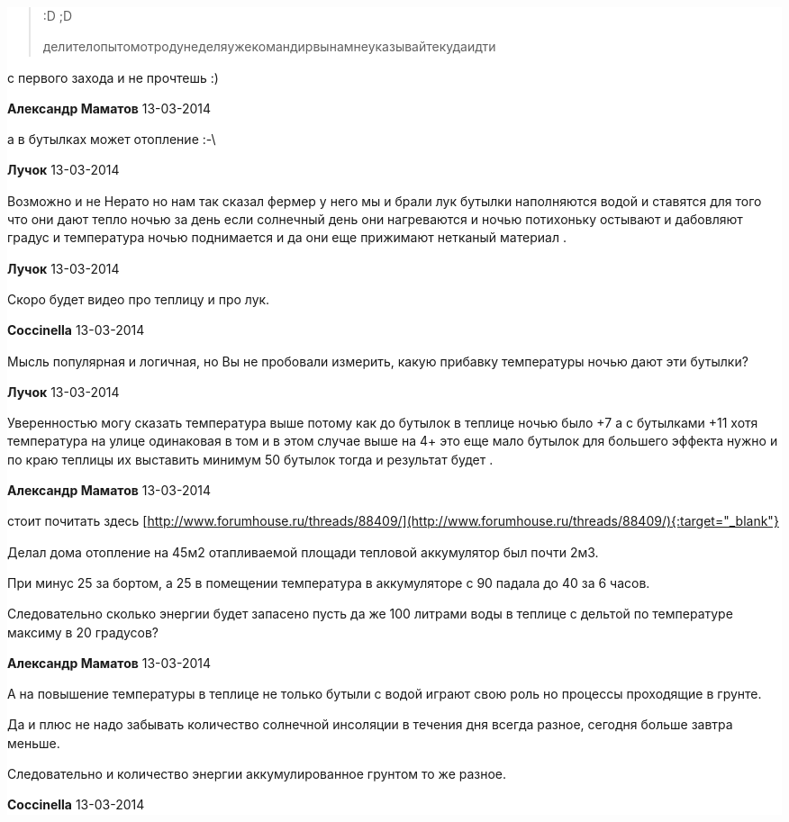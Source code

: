 > :D ;D
> 
> делителопытомотродунеделяужекомандирвынамнеуказывайтекудаидти

с первого захода и не прочтешь :)


**Александр Маматов** 13-03-2014

а в бутылках может отопление :-\


**Лучок** 13-03-2014

Возможно и не Нерато но нам так сказал фермер у него мы и брали лук бутылки наполняются водой и ставятся для того что они дают тепло ночью за день если солнечный день они нагреваются и ночью потихоньку остывают и дабовляют градус и температура ночью поднимается и да они еще прижимают нетканый материал . 


**Лучок** 13-03-2014

Скоро будет видео про теплицу и про лук.


**Coccinella** 13-03-2014

Мысль популярная и логичная, но Вы не пробовали измерить, какую прибавку температуры ночью дают эти бутылки?


**Лучок** 13-03-2014

Уверенностью могу сказать температура выше потому как до бутылок в теплице ночью было +7 а с бутылками +11 хотя температура на улице одинаковая в том и в этом случае выше на 4+ это еще мало бутылок для большего эффекта нужно и по краю теплицы их выставить минимум 50 бутылок тогда и результат будет .


**Александр Маматов** 13-03-2014

стоит почитать здесь [http://www.forumhouse.ru/threads/88409/](http://www.forumhouse.ru/threads/88409/){:target="_blank"}

Делал дома отопление на 45м2 отапливаемой площади тепловой аккумулятор был почти 2м3.

При минус 25 за бортом, а 25 в помещении температура в аккумуляторе с 90 падала до 40 за 6 часов.

Следовательно сколько энергии будет запасено пусть да же 100 литрами воды в теплице с дельтой по температуре максиму в 20 градусов?


**Александр Маматов** 13-03-2014

А на повышение температуры в теплице не только бутыли с водой играют свою роль но процессы проходящие в грунте.

Да и плюс не надо забывать количество солнечной инсоляции в течения дня всегда разное, сегодня больше завтра меньше.

Следовательно и количество энергии аккумулированное грунтом то же разное.


**Coccinella** 13-03-2014
